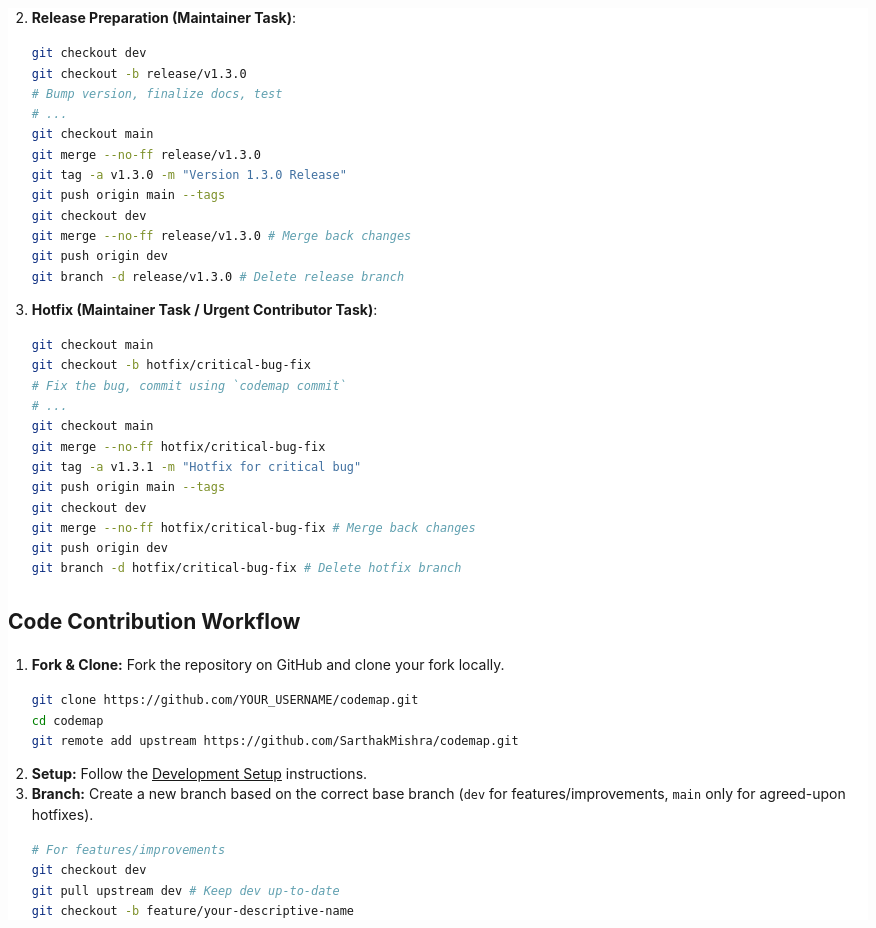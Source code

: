 2.  **Release Preparation (Maintainer Task)**:
    ```bash
    git checkout dev
    git checkout -b release/v1.3.0
    # Bump version, finalize docs, test
    # ...
    git checkout main
    git merge --no-ff release/v1.3.0
    git tag -a v1.3.0 -m "Version 1.3.0 Release"
    git push origin main --tags
    git checkout dev
    git merge --no-ff release/v1.3.0 # Merge back changes
    git push origin dev
    git branch -d release/v1.3.0 # Delete release branch
    ```

3.  **Hotfix (Maintainer Task / Urgent Contributor Task)**:
    ```bash
    git checkout main
    git checkout -b hotfix/critical-bug-fix
    # Fix the bug, commit using `codemap commit`
    # ...
    git checkout main
    git merge --no-ff hotfix/critical-bug-fix
    git tag -a v1.3.1 -m "Hotfix for critical bug"
    git push origin main --tags
    git checkout dev
    git merge --no-ff hotfix/critical-bug-fix # Merge back changes
    git push origin dev
    git branch -d hotfix/critical-bug-fix # Delete hotfix branch
    ```

## Code Contribution Workflow

1.  **Fork & Clone:** Fork the repository on GitHub and clone your fork locally.
    ```bash
    git clone https://github.com/YOUR_USERNAME/codemap.git
    cd codemap
    git remote add upstream https://github.com/SarthakMishra/codemap.git
    ```
2.  **Setup:** Follow the [Development Setup](./README.md#devment-setup) instructions.
3.  **Branch:** Create a new branch based on the correct base branch (`dev` for features/improvements, `main` only for agreed-upon hotfixes).
    ```bash
    # For features/improvements
    git checkout dev
    git pull upstream dev # Keep dev up-to-date
    git checkout -b feature/your-descriptive-name
